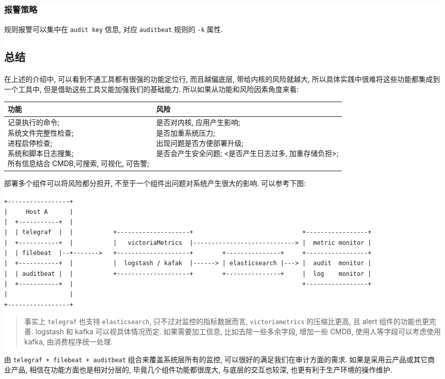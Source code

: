 
### 报警策略

规则报警可以集中在 `audit key` 信息, 对应 `auditbeat` 规则的 `-k` 属性. 

## 总结

在上述的介绍中, 可以看到不通工具都有很强的功能定位行, 而且越偏底层, 带给内核的风险就越大, 所以具体实践中很难将这些功能都集成到一个工具中, 但是借助这些工具又能加强我们的基础能力. 所以如果从功能和风险因素角度来看:

| 功能 | 风险 |
| :- | :- |
| 记录执行的命令; <br> 系统文件完整性检查; <br> 进程启停检查; <br> 系统和脚本日志搜集; <br> 所有信息结合 CMDB,可搜索, 可视化, 可告警; | 是否对内核, 应用产生影响; <br> 是否加重系统压力; <br> 出现问题是否方便部署升级;  <br> 是否会产生安全问题; <是否产生日志过多, 加重存储负担>; |

部署多个组件可以将风险都分担开, 不至于一个组件出问题对系统产生很大的影响. 可以参考下图:

```
+-----------------+
|     Host A      |
|  +-----------+  |
|  | telegraf  |  |           +--------------------+                              +-----------------+
|  +-----------+  |           |   victoriaMetrics  |----------------------------> |  metric monitor |
|  | filebeat  |--+------->   +--------------------+        +---------------+     +-----------------+
|  +-----------+  |           |  logstash / kafak  |------> | elasticsearch |---> |  audit  monitor |
|  | auditbeat |  |           +--------------------+        +---------------+     |  log    monitor |
|  +-----------+  |                                                               +-----------------+
|                 |
+-----------------+

```

> 事实上 `telegraf` 也支持 `elasticsearch`, 只不过对监控的指标数据而言, `victoriametrics` 的压缩比更高, 且 alert 组件的功能也更完善. logstash 和 kafka 可以视具体情况而定. 如果需要加工信息, 比如去除一些多余字段, 增加一些 CMDB, 使用人等字段可以考虑使用 kafka, 由消费程序统一处理.

由 `telegraf + filebeat + auditbeat` 组合来覆盖系统层所有的监控, 可以很好的满足我们在审计方面的需求. 如果是采用云产品或其它商业产品, 相信在功能方面也是相对分层的, 毕竟几个组件功能都很庞大, 与底层的交互也较深, 也更有利于生产环境的操作维护.

